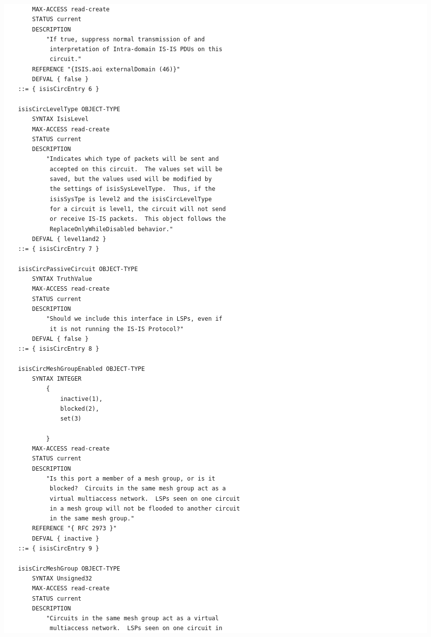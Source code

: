 ```text
        MAX-ACCESS read-create
        STATUS current
        DESCRIPTION
            "If true, suppress normal transmission of and
             interpretation of Intra-domain IS-IS PDUs on this
             circuit."
        REFERENCE "{ISIS.aoi externalDomain (46)}"
        DEFVAL { false }
    ::= { isisCircEntry 6 }

    isisCircLevelType OBJECT-TYPE
        SYNTAX IsisLevel
        MAX-ACCESS read-create
        STATUS current
        DESCRIPTION
            "Indicates which type of packets will be sent and
             accepted on this circuit.  The values set will be
             saved, but the values used will be modified by
             the settings of isisSysLevelType.  Thus, if the
             isisSysTpe is level2 and the isisCircLevelType
             for a circuit is level1, the circuit will not send
             or receive IS-IS packets.  This object follows the
             ReplaceOnlyWhileDisabled behavior."
        DEFVAL { level1and2 }
    ::= { isisCircEntry 7 }

    isisCircPassiveCircuit OBJECT-TYPE
        SYNTAX TruthValue
        MAX-ACCESS read-create
        STATUS current
        DESCRIPTION
            "Should we include this interface in LSPs, even if
             it is not running the IS-IS Protocol?"
        DEFVAL { false }
    ::= { isisCircEntry 8 }

    isisCircMeshGroupEnabled OBJECT-TYPE
        SYNTAX INTEGER
            {
                inactive(1),
                blocked(2),
                set(3)

            }
        MAX-ACCESS read-create
        STATUS current
        DESCRIPTION
            "Is this port a member of a mesh group, or is it
             blocked?  Circuits in the same mesh group act as a
             virtual multiaccess network.  LSPs seen on one circuit
             in a mesh group will not be flooded to another circuit
             in the same mesh group."
        REFERENCE "{ RFC 2973 }"
        DEFVAL { inactive }
    ::= { isisCircEntry 9 }

    isisCircMeshGroup OBJECT-TYPE
        SYNTAX Unsigned32
        MAX-ACCESS read-create
        STATUS current
        DESCRIPTION
            "Circuits in the same mesh group act as a virtual
             multiaccess network.  LSPs seen on one circuit in
```